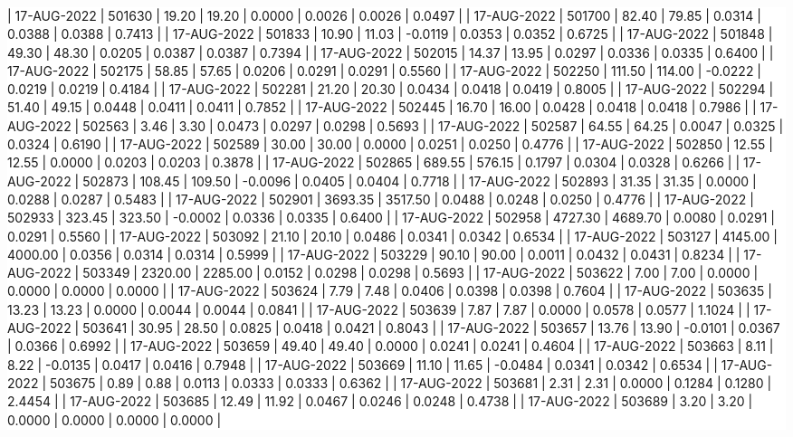 | 17-AUG-2022 | 501630 | 19.20 | 19.20 | 0.0000 | 0.0026 | 0.0026 | 0.0497 |
| 17-AUG-2022 | 501700 | 82.40 | 79.85 | 0.0314 | 0.0388 | 0.0388 | 0.7413 |
| 17-AUG-2022 | 501833 | 10.90 | 11.03 | -0.0119 | 0.0353 | 0.0352 | 0.6725 |
| 17-AUG-2022 | 501848 | 49.30 | 48.30 | 0.0205 | 0.0387 | 0.0387 | 0.7394 |
| 17-AUG-2022 | 502015 | 14.37 | 13.95 | 0.0297 | 0.0336 | 0.0335 | 0.6400 |
| 17-AUG-2022 | 502175 | 58.85 | 57.65 | 0.0206 | 0.0291 | 0.0291 | 0.5560 |
| 17-AUG-2022 | 502250 | 111.50 | 114.00 | -0.0222 | 0.0219 | 0.0219 | 0.4184 |
| 17-AUG-2022 | 502281 | 21.20 | 20.30 | 0.0434 | 0.0418 | 0.0419 | 0.8005 |
| 17-AUG-2022 | 502294 | 51.40 | 49.15 | 0.0448 | 0.0411 | 0.0411 | 0.7852 |
| 17-AUG-2022 | 502445 | 16.70 | 16.00 | 0.0428 | 0.0418 | 0.0418 | 0.7986 |
| 17-AUG-2022 | 502563 | 3.46 | 3.30 | 0.0473 | 0.0297 | 0.0298 | 0.5693 |
| 17-AUG-2022 | 502587 | 64.55 | 64.25 | 0.0047 | 0.0325 | 0.0324 | 0.6190 |
| 17-AUG-2022 | 502589 | 30.00 | 30.00 | 0.0000 | 0.0251 | 0.0250 | 0.4776 |
| 17-AUG-2022 | 502850 | 12.55 | 12.55 | 0.0000 | 0.0203 | 0.0203 | 0.3878 |
| 17-AUG-2022 | 502865 | 689.55 | 576.15 | 0.1797 | 0.0304 | 0.0328 | 0.6266 |
| 17-AUG-2022 | 502873 | 108.45 | 109.50 | -0.0096 | 0.0405 | 0.0404 | 0.7718 |
| 17-AUG-2022 | 502893 | 31.35 | 31.35 | 0.0000 | 0.0288 | 0.0287 | 0.5483 |
| 17-AUG-2022 | 502901 | 3693.35 | 3517.50 | 0.0488 | 0.0248 | 0.0250 | 0.4776 |
| 17-AUG-2022 | 502933 | 323.45 | 323.50 | -0.0002 | 0.0336 | 0.0335 | 0.6400 |
| 17-AUG-2022 | 502958 | 4727.30 | 4689.70 | 0.0080 | 0.0291 | 0.0291 | 0.5560 |
| 17-AUG-2022 | 503092 | 21.10 | 20.10 | 0.0486 | 0.0341 | 0.0342 | 0.6534 |
| 17-AUG-2022 | 503127 | 4145.00 | 4000.00 | 0.0356 | 0.0314 | 0.0314 | 0.5999 |
| 17-AUG-2022 | 503229 | 90.10 | 90.00 | 0.0011 | 0.0432 | 0.0431 | 0.8234 |
| 17-AUG-2022 | 503349 | 2320.00 | 2285.00 | 0.0152 | 0.0298 | 0.0298 | 0.5693 |
| 17-AUG-2022 | 503622 | 7.00 | 7.00 | 0.0000 | 0.0000 | 0.0000 | 0.0000 |
| 17-AUG-2022 | 503624 | 7.79 | 7.48 | 0.0406 | 0.0398 | 0.0398 | 0.7604 |
| 17-AUG-2022 | 503635 | 13.23 | 13.23 | 0.0000 | 0.0044 | 0.0044 | 0.0841 |
| 17-AUG-2022 | 503639 | 7.87 | 7.87 | 0.0000 | 0.0578 | 0.0577 | 1.1024 |
| 17-AUG-2022 | 503641 | 30.95 | 28.50 | 0.0825 | 0.0418 | 0.0421 | 0.8043 |
| 17-AUG-2022 | 503657 | 13.76 | 13.90 | -0.0101 | 0.0367 | 0.0366 | 0.6992 |
| 17-AUG-2022 | 503659 | 49.40 | 49.40 | 0.0000 | 0.0241 | 0.0241 | 0.4604 |
| 17-AUG-2022 | 503663 | 8.11 | 8.22 | -0.0135 | 0.0417 | 0.0416 | 0.7948 |
| 17-AUG-2022 | 503669 | 11.10 | 11.65 | -0.0484 | 0.0341 | 0.0342 | 0.6534 |
| 17-AUG-2022 | 503675 | 0.89 | 0.88 | 0.0113 | 0.0333 | 0.0333 | 0.6362 |
| 17-AUG-2022 | 503681 | 2.31 | 2.31 | 0.0000 | 0.1284 | 0.1280 | 2.4454 |
| 17-AUG-2022 | 503685 | 12.49 | 11.92 | 0.0467 | 0.0246 | 0.0248 | 0.4738 |
| 17-AUG-2022 | 503689 | 3.20 | 3.20 | 0.0000 | 0.0000 | 0.0000 | 0.0000 |